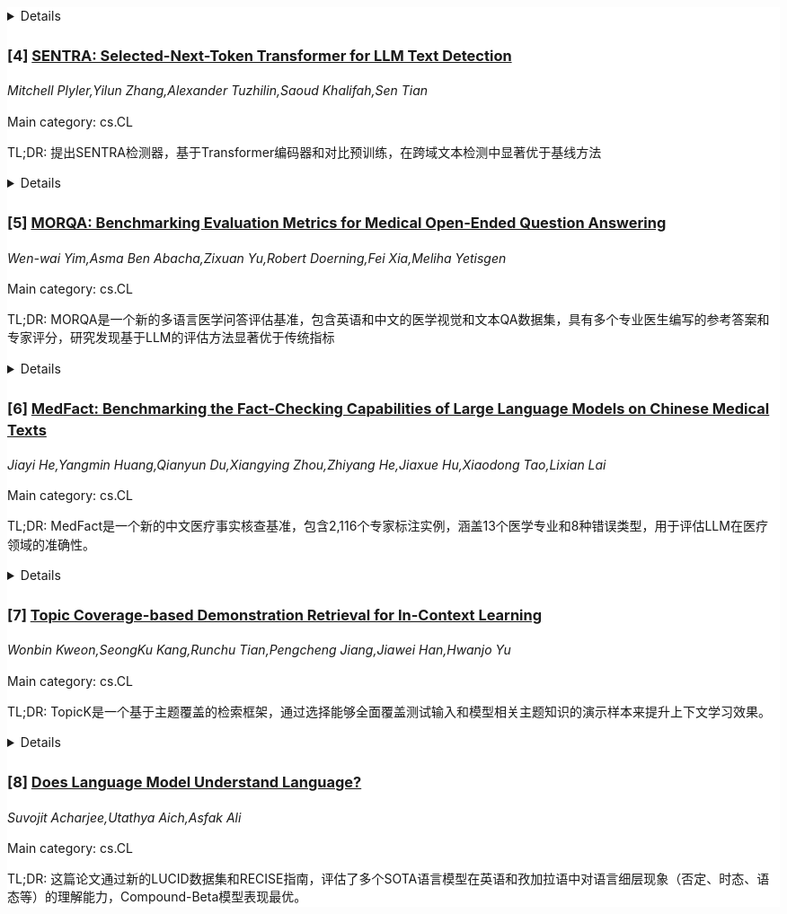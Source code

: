 
<details><summary>Details</summary></details>


### [4] [SENTRA: Selected-Next-Token Transformer for LLM Text Detection](https://arxiv.org/abs/2509.12385)
*Mitchell Plyler,Yilun Zhang,Alexander Tuzhilin,Saoud Khalifah,Sen Tian*

Main category: cs.CL

TL;DR: 提出SENTRA检测器，基于Transformer编码器和对比预训练，在跨域文本检测中显著优于基线方法


<details><summary>Details</summary></details>


### [5] [MORQA: Benchmarking Evaluation Metrics for Medical Open-Ended Question Answering](https://arxiv.org/abs/2509.12405)
*Wen-wai Yim,Asma Ben Abacha,Zixuan Yu,Robert Doerning,Fei Xia,Meliha Yetisgen*

Main category: cs.CL

TL;DR: MORQA是一个新的多语言医学问答评估基准，包含英语和中文的医学视觉和文本QA数据集，具有多个专业医生编写的参考答案和专家评分，研究发现基于LLM的评估方法显著优于传统指标


<details><summary>Details</summary></details>


### [6] [MedFact: Benchmarking the Fact-Checking Capabilities of Large Language Models on Chinese Medical Texts](https://arxiv.org/abs/2509.12440)
*Jiayi He,Yangmin Huang,Qianyun Du,Xiangying Zhou,Zhiyang He,Jiaxue Hu,Xiaodong Tao,Lixian Lai*

Main category: cs.CL

TL;DR: MedFact是一个新的中文医疗事实核查基准，包含2,116个专家标注实例，涵盖13个医学专业和8种错误类型，用于评估LLM在医疗领域的准确性。


<details><summary>Details</summary></details>


### [7] [Topic Coverage-based Demonstration Retrieval for In-Context Learning](https://arxiv.org/abs/2509.12451)
*Wonbin Kweon,SeongKu Kang,Runchu Tian,Pengcheng Jiang,Jiawei Han,Hwanjo Yu*

Main category: cs.CL

TL;DR: TopicK是一个基于主题覆盖的检索框架，通过选择能够全面覆盖测试输入和模型相关主题知识的演示样本来提升上下文学习效果。


<details><summary>Details</summary></details>


### [8] [Does Language Model Understand Language?](https://arxiv.org/abs/2509.12459)
*Suvojit Acharjee,Utathya Aich,Asfak Ali*

Main category: cs.CL

TL;DR: 这篇论文通过新的LUCID数据集和RECISE指南，评估了多个SOTA语言模型在英语和孜加拉语中对语言细层现象（否定、时态、语态等）的理解能力，Compound-Beta模型表现最优。
